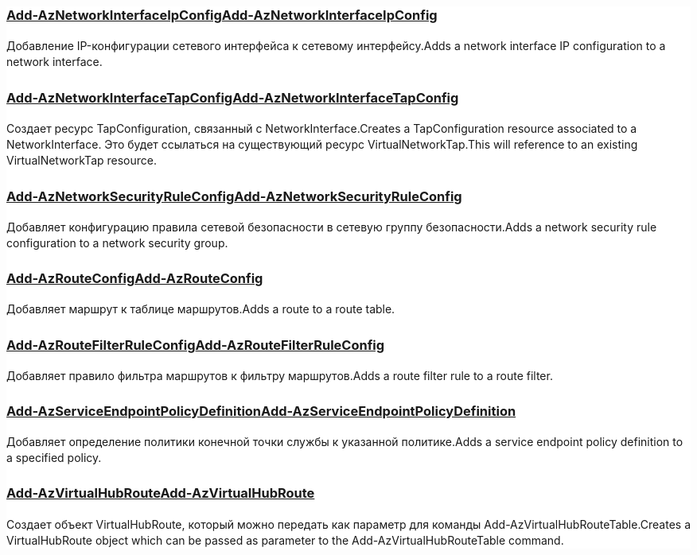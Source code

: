 ### [<span data-ttu-id="e3e8c-161">Add-AzNetworkInterfaceIpConfig</span><span class="sxs-lookup"><span data-stu-id="e3e8c-161">Add-AzNetworkInterfaceIpConfig</span></span>](Add-AzNetworkInterfaceIpConfig.md)
<span data-ttu-id="e3e8c-162">Добавление IP-конфигурации сетевого интерфейса к сетевому интерфейсу.</span><span class="sxs-lookup"><span data-stu-id="e3e8c-162">Adds a network interface IP configuration to a network interface.</span></span>

### [<span data-ttu-id="e3e8c-163">Add-AzNetworkInterfaceTapConfig</span><span class="sxs-lookup"><span data-stu-id="e3e8c-163">Add-AzNetworkInterfaceTapConfig</span></span>](Add-AzNetworkInterfaceTapConfig.md)
<span data-ttu-id="e3e8c-164">Создает ресурс TapConfiguration, связанный с NetworkInterface.</span><span class="sxs-lookup"><span data-stu-id="e3e8c-164">Creates a TapConfiguration resource associated to a NetworkInterface.</span></span> <span data-ttu-id="e3e8c-165">Это будет ссылаться на существующий ресурс VirtualNetworkTap.</span><span class="sxs-lookup"><span data-stu-id="e3e8c-165">This will reference to an existing VirtualNetworkTap resource.</span></span>

### [<span data-ttu-id="e3e8c-166">Add-AzNetworkSecurityRuleConfig</span><span class="sxs-lookup"><span data-stu-id="e3e8c-166">Add-AzNetworkSecurityRuleConfig</span></span>](Add-AzNetworkSecurityRuleConfig.md)
<span data-ttu-id="e3e8c-167">Добавляет конфигурацию правила сетевой безопасности в сетевую группу безопасности.</span><span class="sxs-lookup"><span data-stu-id="e3e8c-167">Adds a network security rule configuration to a network security group.</span></span>

### [<span data-ttu-id="e3e8c-168">Add-AzRouteConfig</span><span class="sxs-lookup"><span data-stu-id="e3e8c-168">Add-AzRouteConfig</span></span>](Add-AzRouteConfig.md)
<span data-ttu-id="e3e8c-169">Добавляет маршрут к таблице маршрутов.</span><span class="sxs-lookup"><span data-stu-id="e3e8c-169">Adds a route to a route table.</span></span>

### [<span data-ttu-id="e3e8c-170">Add-AzRouteFilterRuleConfig</span><span class="sxs-lookup"><span data-stu-id="e3e8c-170">Add-AzRouteFilterRuleConfig</span></span>](Add-AzRouteFilterRuleConfig.md)
<span data-ttu-id="e3e8c-171">Добавляет правило фильтра маршрутов к фильтру маршрутов.</span><span class="sxs-lookup"><span data-stu-id="e3e8c-171">Adds a route filter rule to a route filter.</span></span>

### [<span data-ttu-id="e3e8c-172">Add-AzServiceEndpointPolicyDefinition</span><span class="sxs-lookup"><span data-stu-id="e3e8c-172">Add-AzServiceEndpointPolicyDefinition</span></span>](Add-AzServiceEndpointPolicyDefinition.md)
<span data-ttu-id="e3e8c-173">Добавляет определение политики конечной точки службы к указанной политике.</span><span class="sxs-lookup"><span data-stu-id="e3e8c-173">Adds a service endpoint policy definition to a specified policy.</span></span>

### [<span data-ttu-id="e3e8c-174">Add-AzVirtualHubRoute</span><span class="sxs-lookup"><span data-stu-id="e3e8c-174">Add-AzVirtualHubRoute</span></span>](Add-AzVirtualHubRoute.md)
<span data-ttu-id="e3e8c-175">Создает объект VirtualHubRoute, который можно передать как параметр для команды Add-AzVirtualHubRouteTable.</span><span class="sxs-lookup"><span data-stu-id="e3e8c-175">Creates a VirtualHubRoute object which can be passed as parameter to the Add-AzVirtualHubRouteTable command.</span></span> 
